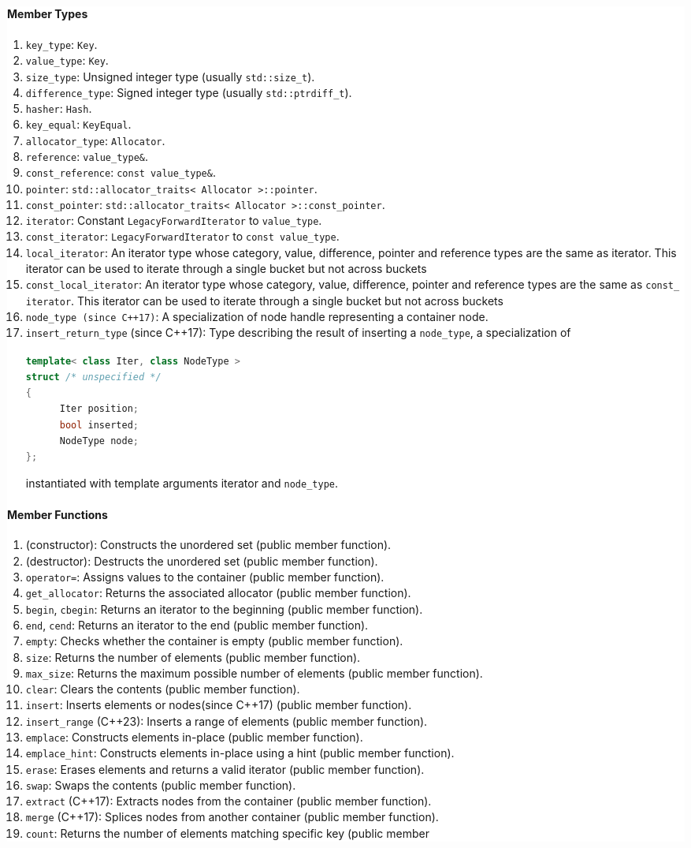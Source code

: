 #### Member Types

1. `key_type`: `Key`.
2. `value_type`: `Key`.
3. `size_type`: Unsigned integer type (usually `std::size_t`).
4. `difference_type`: Signed integer type (usually `std::ptrdiff_t`).
5. `hasher`: `Hash`.
6. `key_equal`: `KeyEqual`.
7. `allocator_type`: `Allocator`.
8. `reference`: `value_type&`.
9. `const_reference`: `const value_type&`.
10. `pointer`: `std::allocator_traits< Allocator >::pointer`.
11. `const_pointer`: `std::allocator_traits< Allocator >::const_pointer`.
12. `iterator`: Constant `LegacyForwardIterator` to `value_type`.
13. `const_iterator`: `LegacyForwardIterator` to `const value_type`.
14. `local_iterator`: An iterator type whose category, value, difference,
    pointer and reference types are the same as iterator. This iterator can be
    used to iterate through a single bucket but not across buckets
15. `const_local_iterator`: An iterator type whose category, value, difference,
    pointer and reference types are the same as `const_iterator`. This iterator
    can be used to iterate through a single bucket but not across buckets
16. `node_type (since C++17)`: A specialization of node handle representing a
    container node.
17. `insert_return_type` (since C++17): Type describing the result of inserting
    a `node_type`, a specialization of
    ```CPP
    template< class Iter, class NodeType >
    struct /* unspecified */
    {
          Iter position;
          bool inserted;
          NodeType node;
    };
    ```
    instantiated with template arguments iterator and `node_type`.

#### Member Functions

1. (constructor): Constructs the unordered set (public member function).
2. (destructor): Destructs the unordered set (public member function).
3. `operator=`: Assigns values to the container (public member function).
4. `get_allocator`: Returns the associated allocator (public member function).
5. `begin`, `cbegin`: Returns an iterator to the beginning (public member
   function).
6. `end`, `cend`: Returns an iterator to the end (public member function).
7. `empty`: Checks whether the container is empty (public member function).
8. `size`: Returns the number of elements (public member function).
9. `max_size`: Returns the maximum possible number of elements (public member
   function).
10. `clear`: Clears the contents (public member function).
11. `insert`: Inserts elements or nodes(since C++17) (public member function).
12. `insert_range` (C++23): Inserts a range of elements (public member
    function).
13. `emplace`: Constructs elements in-place (public member function).
14. `emplace_hint`: Constructs elements in-place using a hint (public member
    function).
15. `erase`: Erases elements and returns a valid iterator (public member
    function).
16. `swap`: Swaps the contents (public member function).
17. `extract` (C++17): Extracts nodes from the container (public member
    function).
18. `merge` (C++17): Splices nodes from another container (public member
    function).
19. `count`: Returns the number of elements matching specific key (public member